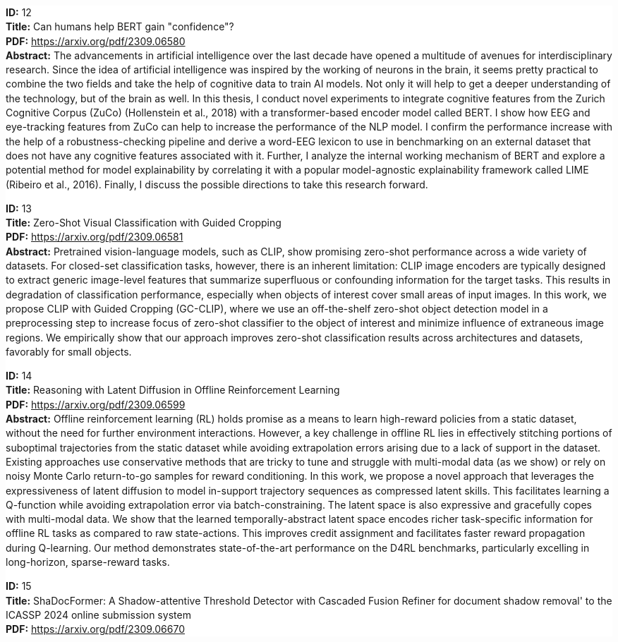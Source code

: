 **ID:** 12  
**Title:** Can humans help BERT gain "confidence"?  
**PDF:** https://arxiv.org/pdf/2309.06580  
**Abstract:** The advancements in artificial intelligence over the last decade have opened a multitude of avenues for interdisciplinary research. Since the idea of artificial intelligence was inspired by the working of neurons in the brain, it seems pretty practical to combine the two fields and take the help of cognitive data to train AI models. Not only it will help to get a deeper understanding of the technology, but of the brain as well. In this thesis, I conduct novel experiments to integrate cognitive features from the Zurich Cognitive Corpus (ZuCo) (Hollenstein et al., 2018) with a transformer-based encoder model called BERT. I show how EEG and eye-tracking features from ZuCo can help to increase the performance of the NLP model. I confirm the performance increase with the help of a robustness-checking pipeline and derive a word-EEG lexicon to use in benchmarking on an external dataset that does not have any cognitive features associated with it. Further, I analyze the internal working mechanism of BERT and explore a potential method for model explainability by correlating it with a popular model-agnostic explainability framework called LIME (Ribeiro et al., 2016). Finally, I discuss the possible directions to take this research forward. 

**ID:** 13  
**Title:** Zero-Shot Visual Classification with Guided Cropping  
**PDF:** https://arxiv.org/pdf/2309.06581  
**Abstract:** Pretrained vision-language models, such as CLIP, show promising zero-shot performance across a wide variety of datasets. For closed-set classification tasks, however, there is an inherent limitation: CLIP image encoders are typically designed to extract generic image-level features that summarize superfluous or confounding information for the target tasks. This results in degradation of classification performance, especially when objects of interest cover small areas of input images. In this work, we propose CLIP with Guided Cropping (GC-CLIP), where we use an off-the-shelf zero-shot object detection model in a preprocessing step to increase focus of zero-shot classifier to the object of interest and minimize influence of extraneous image regions. We empirically show that our approach improves zero-shot classification results across architectures and datasets, favorably for small objects. 

**ID:** 14  
**Title:** Reasoning with Latent Diffusion in Offline Reinforcement Learning  
**PDF:** https://arxiv.org/pdf/2309.06599  
**Abstract:** Offline reinforcement learning (RL) holds promise as a means to learn high-reward policies from a static dataset, without the need for further environment interactions. However, a key challenge in offline RL lies in effectively stitching portions of suboptimal trajectories from the static dataset while avoiding extrapolation errors arising due to a lack of support in the dataset. Existing approaches use conservative methods that are tricky to tune and struggle with multi-modal data (as we show) or rely on noisy Monte Carlo return-to-go samples for reward conditioning. In this work, we propose a novel approach that leverages the expressiveness of latent diffusion to model in-support trajectory sequences as compressed latent skills. This facilitates learning a Q-function while avoiding extrapolation error via batch-constraining. The latent space is also expressive and gracefully copes with multi-modal data. We show that the learned temporally-abstract latent space encodes richer task-specific information for offline RL tasks as compared to raw state-actions. This improves credit assignment and facilitates faster reward propagation during Q-learning. Our method demonstrates state-of-the-art performance on the D4RL benchmarks, particularly excelling in long-horizon, sparse-reward tasks. 

**ID:** 15  
**Title:** ShaDocFormer: A Shadow-attentive Threshold Detector with Cascaded Fusion  Refiner for document shadow removal' to the ICASSP 2024 online submission  system  
**PDF:** https://arxiv.org/pdf/2309.06670  